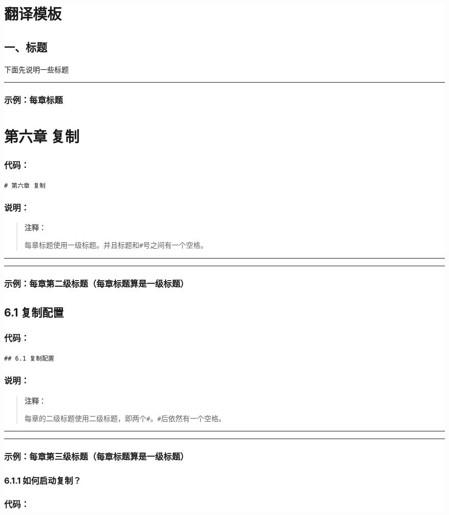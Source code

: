 ﻿# 翻译模板

## 一、标题
下面先说明一些标题

---

### **示例：每章标题**

# 第六章 复制

### **代码：**

    # 第六章 复制

### **说明：**
> **注释：**
> 
> 每章标题使用一级标题。并且标题和`#`号之间有一个空格。

---
---

### **示例：每章第二级标题（每章标题算是一级标题）**

## 6.1 复制配置

### **代码：**

    ## 6.1 复制配置    

### **说明：**

> **注释：**
> 
> 每章的二级标题使用二级标题，即两个`#`。`#`后依然有一个空格。

---
---

### **示例：每章第三级标题（每章标题算是一级标题）**

### 6.1.1 如何启动复制？

### **代码：**

